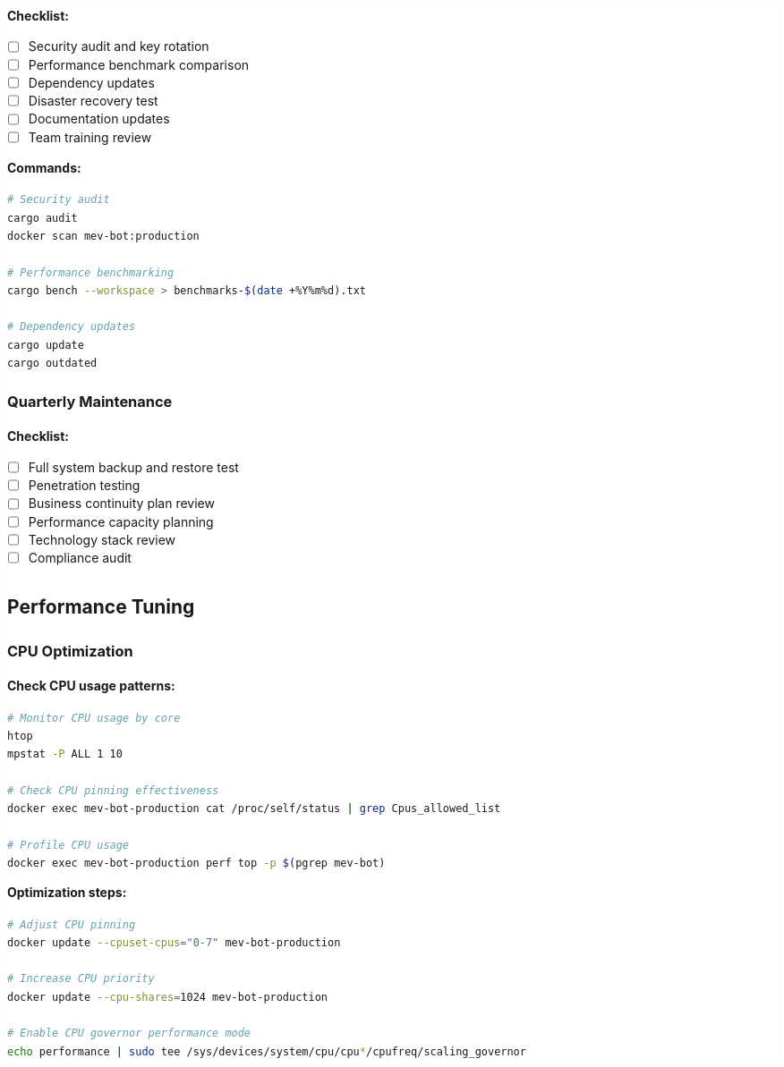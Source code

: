 **Checklist:**
- [ ] Security audit and key rotation
- [ ] Performance benchmark comparison
- [ ] Dependency updates
- [ ] Disaster recovery test
- [ ] Documentation updates
- [ ] Team training review

**Commands:**
```bash
# Security audit
cargo audit
docker scan mev-bot:production

# Performance benchmarking
cargo bench --workspace > benchmarks-$(date +%Y%m%d).txt

# Dependency updates
cargo update
cargo outdated
```

### Quarterly Maintenance

**Checklist:**
- [ ] Full system backup and restore test
- [ ] Penetration testing
- [ ] Business continuity plan review
- [ ] Performance capacity planning
- [ ] Technology stack review
- [ ] Compliance audit

## Performance Tuning

### CPU Optimization

**Check CPU usage patterns:**
```bash
# Monitor CPU usage by core
htop
mpstat -P ALL 1 10

# Check CPU pinning effectiveness
docker exec mev-bot-production cat /proc/self/status | grep Cpus_allowed_list

# Profile CPU usage
docker exec mev-bot-production perf top -p $(pgrep mev-bot)
```

**Optimization steps:**
```bash
# Adjust CPU pinning
docker update --cpuset-cpus="0-7" mev-bot-production

# Increase CPU priority
docker update --cpu-shares=1024 mev-bot-production

# Enable CPU governor performance mode
echo performance | sudo tee /sys/devices/system/cpu/cpu*/cpufreq/scaling_governor
```
